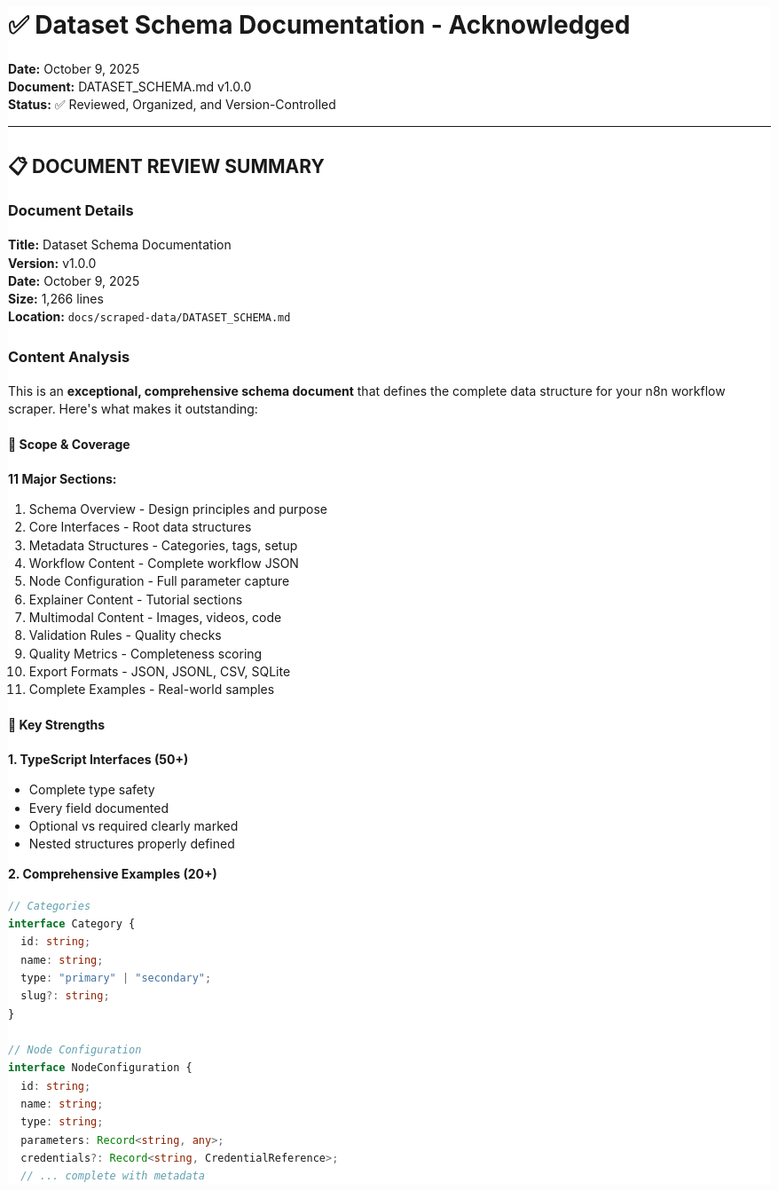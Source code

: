 # ✅ Dataset Schema Documentation - Acknowledged

**Date:** October 9, 2025  
**Document:** DATASET_SCHEMA.md v1.0.0  
**Status:** ✅ Reviewed, Organized, and Version-Controlled

---

## 📋 DOCUMENT REVIEW SUMMARY

### Document Details

**Title:** Dataset Schema Documentation  
**Version:** v1.0.0  
**Date:** October 9, 2025  
**Size:** 1,266 lines  
**Location:** `docs/scraped-data/DATASET_SCHEMA.md`

### Content Analysis

This is an **exceptional, comprehensive schema document** that defines the complete data structure for your n8n workflow scraper. Here's what makes it outstanding:

#### 🎯 Scope & Coverage

**11 Major Sections:**
1. Schema Overview - Design principles and purpose
2. Core Interfaces - Root data structures
3. Metadata Structures - Categories, tags, setup
4. Workflow Content - Complete workflow JSON
5. Node Configuration - Full parameter capture
6. Explainer Content - Tutorial sections
7. Multimodal Content - Images, videos, code
8. Validation Rules - Quality checks
9. Quality Metrics - Completeness scoring
10. Export Formats - JSON, JSONL, CSV, SQLite
11. Complete Examples - Real-world samples

#### 💎 Key Strengths

**1. TypeScript Interfaces (50+)**
- Complete type safety
- Every field documented
- Optional vs required clearly marked
- Nested structures properly defined

**2. Comprehensive Examples (20+)**
```typescript
// Categories
interface Category {
  id: string;
  name: string;
  type: "primary" | "secondary";
  slug?: string;
}

// Node Configuration
interface NodeConfiguration {
  id: string;
  name: string;
  type: string;
  parameters: Record<string, any>;
  credentials?: Record<string, CredentialReference>;
  // ... complete with metadata
```